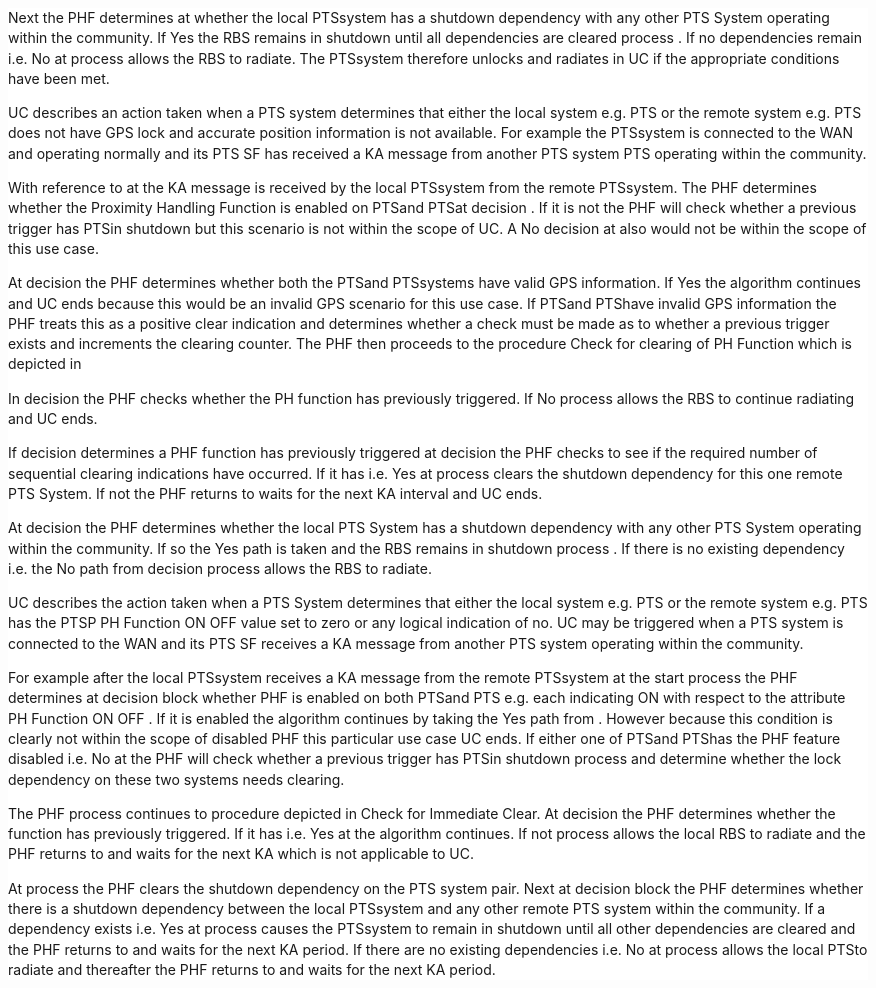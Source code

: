 Next the PHF determines at whether the local PTSsystem has a shutdown dependency with any other PTS System operating within the community. If Yes the RBS remains in shutdown until all dependencies are cleared process . If no dependencies remain i.e. No at process allows the RBS to radiate. The PTSsystem therefore unlocks and radiates in UC if the appropriate conditions have been met.

UC describes an action taken when a PTS system determines that either the local system e.g. PTS or the remote system e.g. PTS does not have GPS lock and accurate position information is not available. For example the PTSsystem is connected to the WAN and operating normally and its PTS SF has received a KA message from another PTS system PTS operating within the community.

With reference to at the KA message is received by the local PTSsystem from the remote PTSsystem. The PHF determines whether the Proximity Handling Function is enabled on PTSand PTSat decision . If it is not the PHF will check whether a previous trigger has PTSin shutdown but this scenario is not within the scope of UC. A No decision at also would not be within the scope of this use case.

At decision the PHF determines whether both the PTSand PTSsystems have valid GPS information. If Yes the algorithm continues and UC ends because this would be an invalid GPS scenario for this use case. If PTSand PTShave invalid GPS information the PHF treats this as a positive clear indication and determines whether a check must be made as to whether a previous trigger exists and increments the clearing counter. The PHF then proceeds to the procedure Check for clearing of PH Function which is depicted in

In decision the PHF checks whether the PH function has previously triggered. If No process allows the RBS to continue radiating and UC ends.

If decision determines a PHF function has previously triggered at decision the PHF checks to see if the required number of sequential clearing indications have occurred. If it has i.e. Yes at process clears the shutdown dependency for this one remote PTS System. If not the PHF returns to waits for the next KA interval and UC ends.

At decision the PHF determines whether the local PTS System has a shutdown dependency with any other PTS System operating within the community. If so the Yes path is taken and the RBS remains in shutdown process . If there is no existing dependency i.e. the No path from decision process allows the RBS to radiate.

UC describes the action taken when a PTS System determines that either the local system e.g. PTS or the remote system e.g. PTS has the PTSP PH Function ON OFF value set to zero or any logical indication of no. UC may be triggered when a PTS system is connected to the WAN and its PTS SF receives a KA message from another PTS system operating within the community.

For example after the local PTSsystem receives a KA message from the remote PTSsystem at the start process the PHF determines at decision block whether PHF is enabled on both PTSand PTS e.g. each indicating ON with respect to the attribute PH Function ON OFF . If it is enabled the algorithm continues by taking the Yes path from . However because this condition is clearly not within the scope of disabled PHF this particular use case UC ends. If either one of PTSand PTShas the PHF feature disabled i.e. No at the PHF will check whether a previous trigger has PTSin shutdown process and determine whether the lock dependency on these two systems needs clearing.

The PHF process continues to procedure depicted in Check for Immediate Clear. At decision the PHF determines whether the function has previously triggered. If it has i.e. Yes at the algorithm continues. If not process allows the local RBS to radiate and the PHF returns to and waits for the next KA which is not applicable to UC.

At process the PHF clears the shutdown dependency on the PTS system pair. Next at decision block the PHF determines whether there is a shutdown dependency between the local PTSsystem and any other remote PTS system within the community. If a dependency exists i.e. Yes at process causes the PTSsystem to remain in shutdown until all other dependencies are cleared and the PHF returns to and waits for the next KA period. If there are no existing dependencies i.e. No at process allows the local PTSto radiate and thereafter the PHF returns to and waits for the next KA period.
